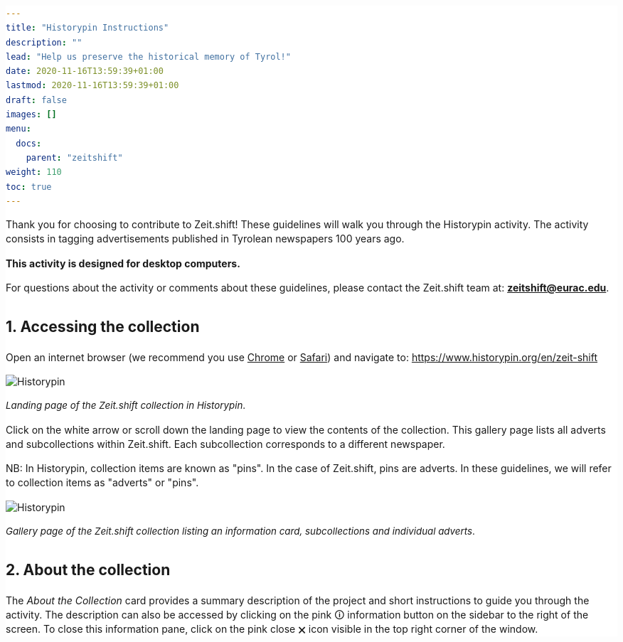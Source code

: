 ```yaml
---
title: "Historypin Instructions"
description: ""
lead: "Help us preserve the historical memory of Tyrol!"
date: 2020-11-16T13:59:39+01:00
lastmod: 2020-11-16T13:59:39+01:00
draft: false
images: []
menu:
  docs:
    parent: "zeitshift"
weight: 110
toc: true
---
```



Thank you for choosing to contribute to Zeit.shift! These guidelines will walk you through the Historypin activity. The activity consists in tagging advertisements published in Tyrolean newspapers 100 years ago.



<strong>This activity is designed for desktop computers.</strong>

For questions about the activity or comments about these guidelines, please contact the Zeit.shift team at: <strong>zeitshift@eurac.edu</strong>.


## 1. Accessing the collection

Open an internet browser (we recommend you use [Chrome](https://www.google.com/chrome/) or [Safari](https://www.apple.com/safari/)) and navigate to: <a href="https://www.historypin.org/en/zeit-shift" target="_blank">https://www.historypin.org/en/zeit-shift</a>

<img src="/images/home.png" alt="Historypin" width="100%"/><p style="font-size: 10pt"><em>Landing page of the Zeit.shift collection in Historypin</em>.</p>

Click on the white arrow or scroll down the landing page to view the contents of the collection. This gallery page lists all adverts and subcollections within Zeit.shift. Each subcollection corresponds to a different newspaper.

NB: In Historypin, collection items are known as "pins". In the case of Zeit.shift, pins are adverts. In these guidelines, we will refer to collection items as "adverts" or "pins".

<img src="/images/gallery.png" alt="Historypin" width="100%"/><p style="font-size: 10pt"><em>Gallery page of the Zeit.shift collection listing an information card, subcollections and individual adverts</em>.</p>


## 2. About the collection

The _About the Collection_ card provides a summary description of the project and short instructions to guide you through the activity. The description can also be accessed by clicking on the pink 🛈 information button on the sidebar to the right of the screen. To close this information pane, click on the pink close 🗙 icon visible in the top right corner of the window.
